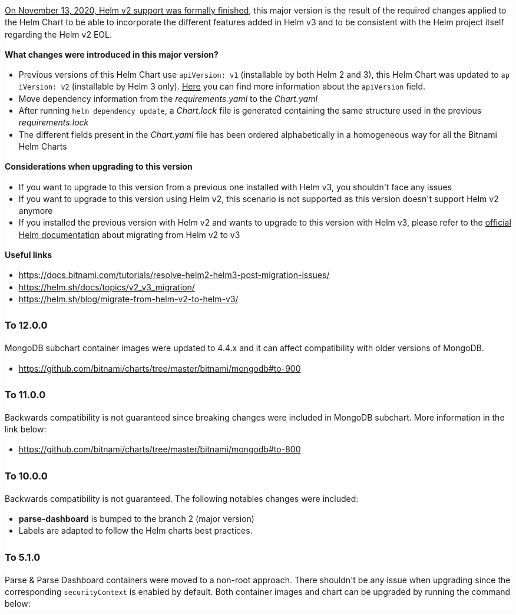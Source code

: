 [On November 13, 2020, Helm v2 support was formally finished](https://github.com/helm/charts#status-of-the-project), this major version is the result of the required changes applied to the Helm Chart to be able to incorporate the different features added in Helm v3 and to be consistent with the Helm project itself regarding the Helm v2 EOL.

**What changes were introduced in this major version?**

- Previous versions of this Helm Chart use `apiVersion: v1` (installable by both Helm 2 and 3), this Helm Chart was updated to `apiVersion: v2` (installable by Helm 3 only). [Here](https://helm.sh/docs/topics/charts/#the-apiversion-field) you can find more information about the `apiVersion` field.
- Move dependency information from the *requirements.yaml* to the *Chart.yaml*
- After running `helm dependency update`, a *Chart.lock* file is generated containing the same structure used in the previous *requirements.lock*
- The different fields present in the *Chart.yaml* file has been ordered alphabetically in a homogeneous way for all the Bitnami Helm Charts

**Considerations when upgrading to this version**

- If you want to upgrade to this version from a previous one installed with Helm v3, you shouldn't face any issues
- If you want to upgrade to this version using Helm v2, this scenario is not supported as this version doesn't support Helm v2 anymore
- If you installed the previous version with Helm v2 and wants to upgrade to this version with Helm v3, please refer to the [official Helm documentation](https://helm.sh/docs/topics/v2_v3_migration/#migration-use-cases) about migrating from Helm v2 to v3

**Useful links**

- https://docs.bitnami.com/tutorials/resolve-helm2-helm3-post-migration-issues/
- https://helm.sh/docs/topics/v2_v3_migration/
- https://helm.sh/blog/migrate-from-helm-v2-to-helm-v3/

### To 12.0.0

MongoDB subchart container images were updated to 4.4.x and it can affect compatibility with older versions of MongoDB.

- https://github.com/bitnami/charts/tree/master/bitnami/mongodb#to-900

### To 11.0.0

Backwards compatibility is not guaranteed since breaking changes were included in MongoDB subchart. More information in the link below:

- https://github.com/bitnami/charts/tree/master/bitnami/mongodb#to-800

### To 10.0.0

Backwards compatibility is not guaranteed. The following notables changes were included:

- **parse-dashboard** is bumped to the branch 2 (major version)
- Labels are adapted to follow the Helm charts best practices.

### To 5.1.0

Parse & Parse Dashboard containers were moved to a non-root approach. There shouldn't be any issue when upgrading since the corresponding `securityContext` is enabled by default. Both container images and chart can be upgraded by running the command below:
